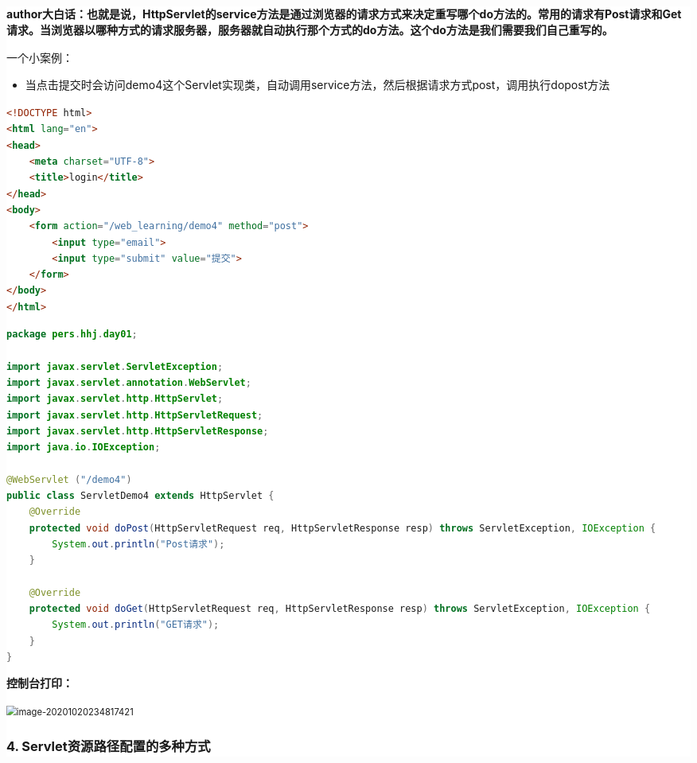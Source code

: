 **author大白话：也就是说，HttpServlet的service方法是通过浏览器的请求方式来决定重写哪个do方法的。常用的请求有Post请求和Get请求。当浏览器以哪种方式的请求服务器，服务器就自动执行那个方式的do方法。这个do方法是我们需要我们自己重写的。**

一个小案例：

- 当点击提交时会访问demo4这个Servlet实现类，自动调用service方法，然后根据请求方式post，调用执行dopost方法

```html
<!DOCTYPE html>
<html lang="en">
<head>
    <meta charset="UTF-8">
    <title>login</title>
</head>
<body>
    <form action="/web_learning/demo4" method="post">
        <input type="email">
        <input type="submit" value="提交">
    </form>
</body>
</html>
```

```java
package pers.hhj.day01;

import javax.servlet.ServletException;
import javax.servlet.annotation.WebServlet;
import javax.servlet.http.HttpServlet;
import javax.servlet.http.HttpServletRequest;
import javax.servlet.http.HttpServletResponse;
import java.io.IOException;

@WebServlet ("/demo4")
public class ServletDemo4 extends HttpServlet {
    @Override
    protected void doPost(HttpServletRequest req, HttpServletResponse resp) throws ServletException, IOException {
        System.out.println("Post请求");
    }

    @Override
    protected void doGet(HttpServletRequest req, HttpServletResponse resp) throws ServletException, IOException {
        System.out.println("GET请求");
    }
}
```

**控制台打印：**

<img src="https://i.loli.net/2021/01/04/wUX9poW8x1h5VYB.png" alt="image-20201020234817421" style="zoom:80%;" />

### 4. Servlet资源路径配置的多种方式
